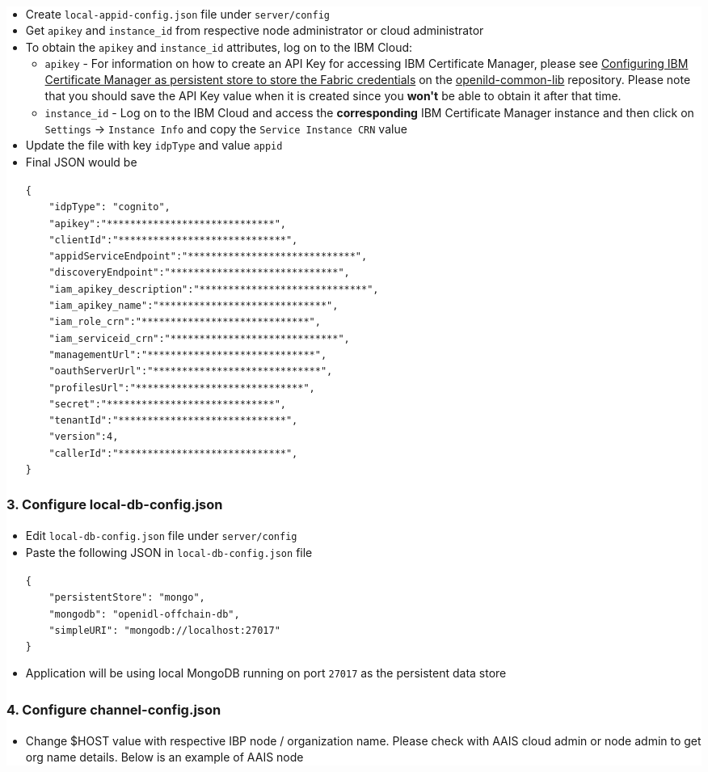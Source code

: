 -   Create `local-appid-config.json` file under `server/config`
-   Get `apikey` and `instance_id` from respective node administrator or cloud administrator
-   To obtain the `apikey` and `instance_id` attributes, log on to the IBM Cloud:
    -   `apikey` - For information on how to create an API Key for accessing IBM Certificate Manager, please see [Configuring IBM Certificate Manager as persistent store to store the Fabric credentials](https://git.ng.bluemix.net/openIDL/openidl-common-lib#configuring-ibm-certificate-manager-as-persistent-store-to-store-the-fabric-credentials) on the [openild-common-lib](https://git.ng.bluemix.net/openIDL/openidl-common-lib) repository. Please note that you should save the API Key value when it is created since you **won't** be able to obtain it after that time.
    -   `instance_id` - Log on to the IBM Cloud and access the **corresponding** IBM Certificate Manager instance and then click on `Settings` -> `Instance Info` and copy the `Service Instance CRN` value
-   Update the file with key `idpType` and value `appid`
-   Final JSON would be
    ```
    {
        "idpType": "cognito",
        "apikey":"*****************************",
        "clientId":"*****************************",
        "appidServiceEndpoint":"*****************************",
        "discoveryEndpoint":"*****************************",
        "iam_apikey_description":"*****************************",
        "iam_apikey_name":"*****************************",
        "iam_role_crn":"*****************************",
        "iam_serviceid_crn":"*****************************",
        "managementUrl":"*****************************",
        "oauthServerUrl":"*****************************",
        "profilesUrl":"*****************************",
        "secret":"*****************************",
        "tenantId":"*****************************",
        "version":4,
        "callerId":"*****************************",
    }
    ```

### 3. Configure local-db-config.json

-   Edit `local-db-config.json` file under `server/config`
-   Paste the following JSON in `local-db-config.json` file
    ```
    {
        "persistentStore": "mongo",
        "mongodb": "openidl-offchain-db",
        "simpleURI": "mongodb://localhost:27017"
    }
    ```
-   Application will be using local MongoDB running on port `27017` as the persistent data store

### 4. Configure channel-config.json

-   Change $HOST value with respective IBP node / organization name. Please check with AAIS cloud admin or node admin to get org name details. Below is an example of AAIS node
